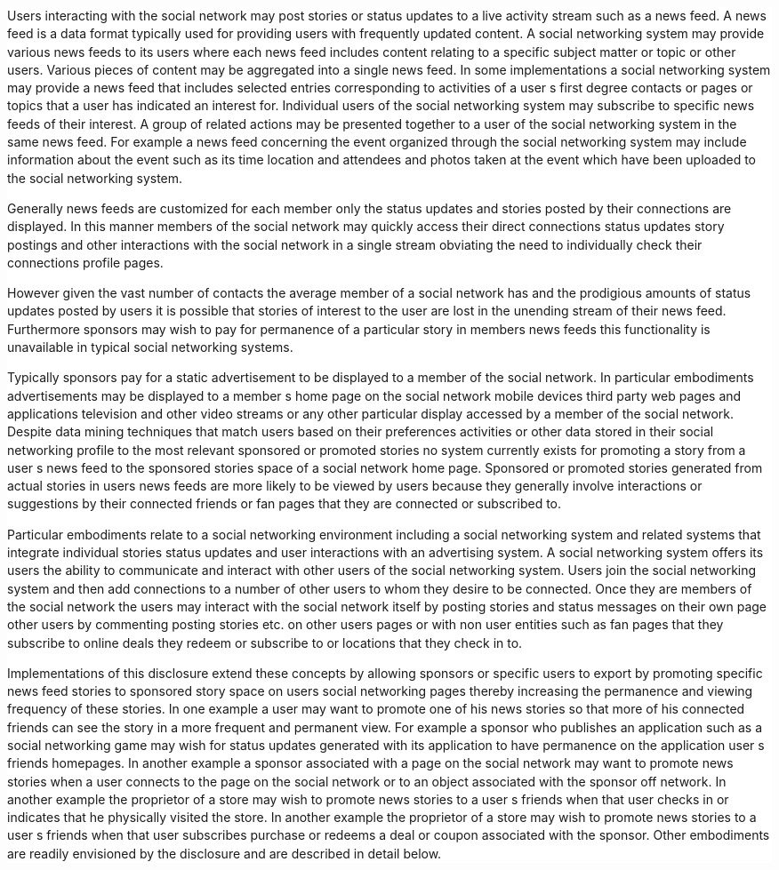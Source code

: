 Users interacting with the social network may post stories or status updates to a live activity stream such as a news feed. A news feed is a data format typically used for providing users with frequently updated content. A social networking system may provide various news feeds to its users where each news feed includes content relating to a specific subject matter or topic or other users. Various pieces of content may be aggregated into a single news feed. In some implementations a social networking system may provide a news feed that includes selected entries corresponding to activities of a user s first degree contacts or pages or topics that a user has indicated an interest for. Individual users of the social networking system may subscribe to specific news feeds of their interest. A group of related actions may be presented together to a user of the social networking system in the same news feed. For example a news feed concerning the event organized through the social networking system may include information about the event such as its time location and attendees and photos taken at the event which have been uploaded to the social networking system.

Generally news feeds are customized for each member only the status updates and stories posted by their connections are displayed. In this manner members of the social network may quickly access their direct connections status updates story postings and other interactions with the social network in a single stream obviating the need to individually check their connections profile pages.

However given the vast number of contacts the average member of a social network has and the prodigious amounts of status updates posted by users it is possible that stories of interest to the user are lost in the unending stream of their news feed. Furthermore sponsors may wish to pay for permanence of a particular story in members news feeds this functionality is unavailable in typical social networking systems.

Typically sponsors pay for a static advertisement to be displayed to a member of the social network. In particular embodiments advertisements may be displayed to a member s home page on the social network mobile devices third party web pages and applications television and other video streams or any other particular display accessed by a member of the social network. Despite data mining techniques that match users based on their preferences activities or other data stored in their social networking profile to the most relevant sponsored or promoted stories no system currently exists for promoting a story from a user s news feed to the sponsored stories space of a social network home page. Sponsored or promoted stories generated from actual stories in users news feeds are more likely to be viewed by users because they generally involve interactions or suggestions by their connected friends or fan pages that they are connected or subscribed to.

Particular embodiments relate to a social networking environment including a social networking system and related systems that integrate individual stories status updates and user interactions with an advertising system. A social networking system offers its users the ability to communicate and interact with other users of the social networking system. Users join the social networking system and then add connections to a number of other users to whom they desire to be connected. Once they are members of the social network the users may interact with the social network itself by posting stories and status messages on their own page other users by commenting posting stories etc. on other users pages or with non user entities such as fan pages that they subscribe to online deals they redeem or subscribe to or locations that they check in to.

Implementations of this disclosure extend these concepts by allowing sponsors or specific users to export by promoting specific news feed stories to sponsored story space on users social networking pages thereby increasing the permanence and viewing frequency of these stories. In one example a user may want to promote one of his news stories so that more of his connected friends can see the story in a more frequent and permanent view. For example a sponsor who publishes an application such as a social networking game may wish for status updates generated with its application to have permanence on the application user s friends homepages. In another example a sponsor associated with a page on the social network may want to promote news stories when a user connects to the page on the social network or to an object associated with the sponsor off network. In another example the proprietor of a store may wish to promote news stories to a user s friends when that user checks in or indicates that he physically visited the store. In another example the proprietor of a store may wish to promote news stories to a user s friends when that user subscribes purchase or redeems a deal or coupon associated with the sponsor. Other embodiments are readily envisioned by the disclosure and are described in detail below.
